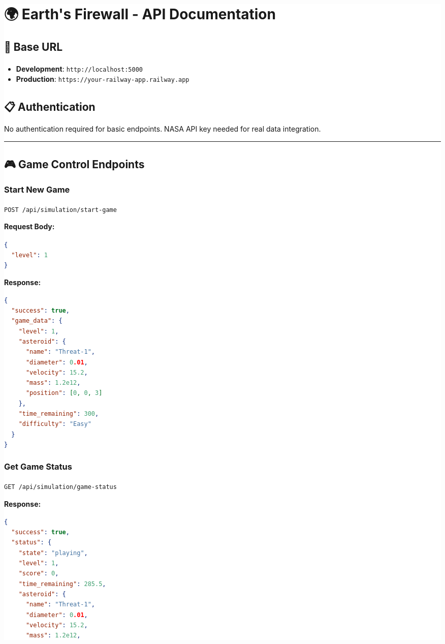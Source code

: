 # 🌍 Earth's Firewall - API Documentation

## 🚀 Base URL
- **Development**: `http://localhost:5000`
- **Production**: `https://your-railway-app.railway.app`

## 📋 Authentication
No authentication required for basic endpoints. NASA API key needed for real data integration.

---

## 🎮 Game Control Endpoints

### Start New Game
```http
POST /api/simulation/start-game
```

**Request Body:**
```json
{
  "level": 1
}
```

**Response:**
```json
{
  "success": true,
  "game_data": {
    "level": 1,
    "asteroid": {
      "name": "Threat-1",
      "diameter": 0.01,
      "velocity": 15.2,
      "mass": 1.2e12,
      "position": [0, 0, 3]
    },
    "time_remaining": 300,
    "difficulty": "Easy"
  }
}
```

### Get Game Status
```http
GET /api/simulation/game-status
```

**Response:**
```json
{
  "success": true,
  "status": {
    "state": "playing",
    "level": 1,
    "score": 0,
    "time_remaining": 285.5,
    "asteroid": {
      "name": "Threat-1",
      "diameter": 0.01,
      "velocity": 15.2,
      "mass": 1.2e12,
```